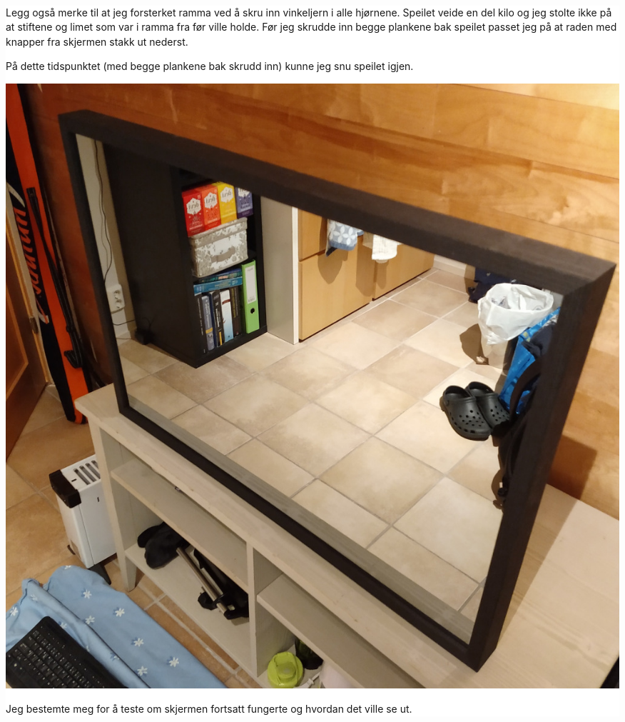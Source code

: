 Legg også merke til at jeg forsterket ramma ved å skru inn vinkeljern i alle hjørnene. Speilet veide en del kilo og jeg stolte ikke på at stiftene og limet som var i ramma fra før ville holde. Før jeg skrudde inn begge plankene bak speilet passet jeg på at raden med knapper fra skjermen stakk ut nederst.

På dette tidspunktet (med begge plankene bak skrudd inn) kunne jeg snu speilet igjen.

![First test no screen](/assets/smartspeil-maskinvare/first_test_no_screen.jpg)

Jeg bestemte meg for å teste om skjermen fortsatt fungerte og hvordan det ville se ut.
